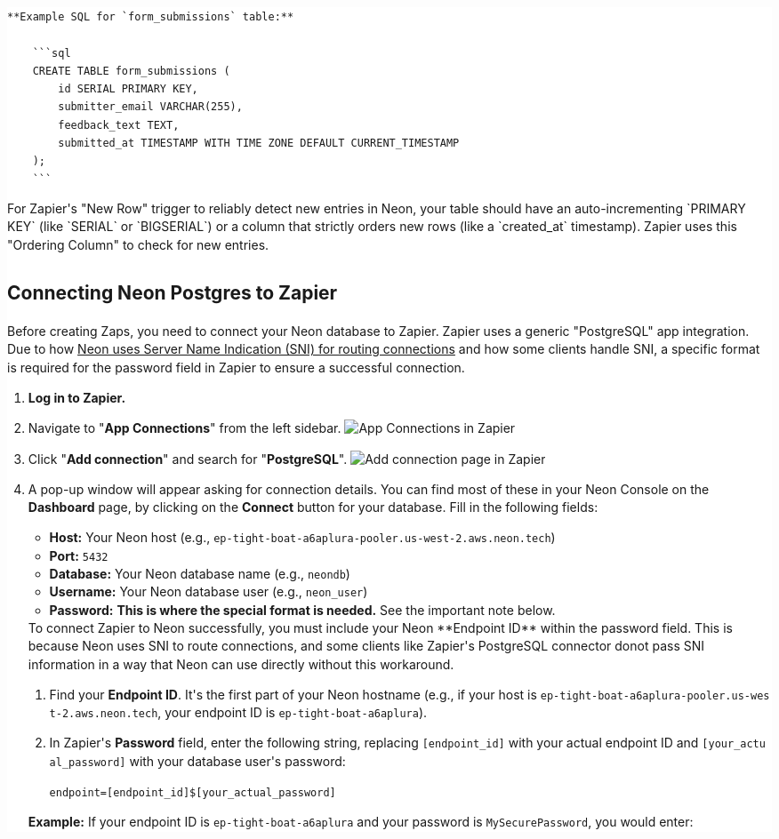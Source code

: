     **Example SQL for `form_submissions` table:**

        ```sql
        CREATE TABLE form_submissions (
            id SERIAL PRIMARY KEY,
            submitter_email VARCHAR(255),
            feedback_text TEXT,
            submitted_at TIMESTAMP WITH TIME ZONE DEFAULT CURRENT_TIMESTAMP
        );
        ```

<Admonition type="important">
For Zapier's "New Row" trigger to reliably detect new entries in Neon, your table should have an auto-incrementing `PRIMARY KEY` (like `SERIAL` or `BIGSERIAL`) or a column that strictly orders new rows (like a `created_at` timestamp). Zapier uses this "Ordering Column" to check for new entries.
</Admonition>

## Connecting Neon Postgres to Zapier

Before creating Zaps, you need to connect your Neon database to Zapier. Zapier uses a generic "PostgreSQL" app integration. Due to how [Neon uses Server Name Indication (SNI) for routing connections](/docs/connect/connection-errors#the-endpoint-id-is-not-specified) and how some clients handle SNI, a specific format is required for the password field in Zapier to ensure a successful connection.

1.  **Log in to Zapier.**
2.  Navigate to "**App Connections**" from the left sidebar.
    ![App Connections in Zapier](/docs/guides/zapier-app-connections.png)
3.  Click "**Add connection**" and search for "**PostgreSQL**".
    ![Add connection page in Zapier](/docs/guides/zapier-add-connection.png)
4.  A pop-up window will appear asking for connection details. You can find most of these in your Neon Console on the **Dashboard** page, by clicking on the **Connect** button for your database. Fill in the following fields:

    - **Host:** Your Neon host (e.g., `ep-tight-boat-a6aplura-pooler.us-west-2.aws.neon.tech`)
    - **Port:** `5432`
    - **Database:** Your Neon database name (e.g., `neondb`)
    - **Username:** Your Neon database user (e.g., `neon_user`)
    - **Password:** **This is where the special format is needed.** See the important note below.

    <Admonition type="important" title="Password Format for Neon Postgres in Zapier">
    To connect Zapier to Neon successfully, you must include your Neon **Endpoint ID** within the password field. This is because Neon uses SNI to route connections, and some clients like Zapier's PostgreSQL connector donot pass SNI information in a way that Neon can use directly without this workaround.

    1.  Find your **Endpoint ID**. It's the first part of your Neon hostname (e.g., if your host is `ep-tight-boat-a6aplura-pooler.us-west-2.aws.neon.tech`, your endpoint ID is `ep-tight-boat-a6aplura`).
    2.  In Zapier's **Password** field, enter the following string, replacing `[endpoint_id]` with your actual endpoint ID and `[your_actual_password]` with your database user's password:

        `endpoint=[endpoint_id]$[your_actual_password]`

    **Example:** If your endpoint ID is `ep-tight-boat-a6aplura` and your password is `MySecurePassword`, you would enter:
